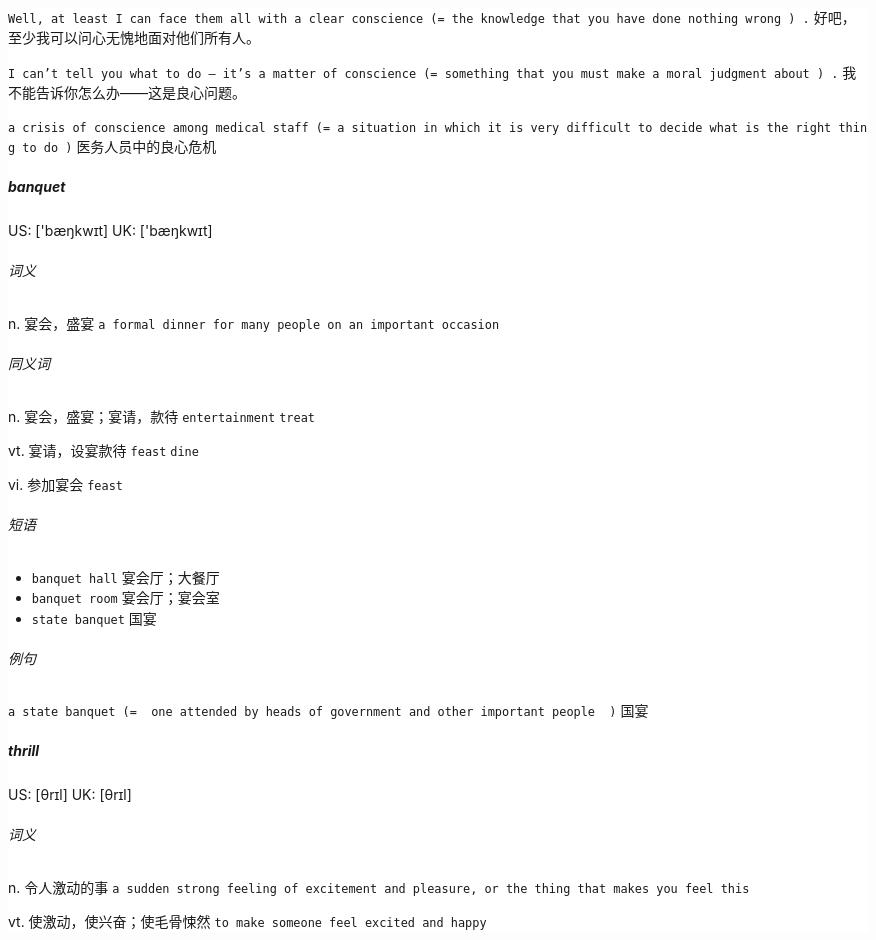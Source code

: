 `Well, at least I can face them all with a clear conscience (= the knowledge that you have done nothing wrong ) .`
好吧，至少我可以问心无愧地面对他们所有人。

`I can’t tell you what to do – it’s a matter of conscience (= something that you must make a moral judgment about ) .`
我不能告诉你怎么办——这是良心问题。

`a crisis of conscience among medical staff (= a situation in which it is very difficult to decide what is the right thing to do )`
医务人员中的良心危机


##### banquet

US: ['bæŋkwɪt]
UK: ['bæŋkwɪt]

###### 词义

n. 宴会，盛宴
`a formal dinner for many people on an important occasion`

###### 同义词

n. 宴会，盛宴；宴请，款待
`entertainment` `treat`

vt. 宴请，设宴款待
`feast` `dine`

vi. 参加宴会
`feast`


###### 短语

- `banquet hall` 宴会厅；大餐厅
- `banquet room` 宴会厅；宴会室
- `state banquet` 国宴

###### 例句

`a state banquet (=  one attended by heads of government and other important people  )`
国宴


##### thrill

US: [θrɪl]
UK: [θrɪl]

###### 词义

n. 令人激动的事
`a sudden strong feeling of excitement and pleasure, or the thing that makes you feel this`

vt. 使激动，使兴奋；使毛骨悚然
`to make someone feel excited and happy`
